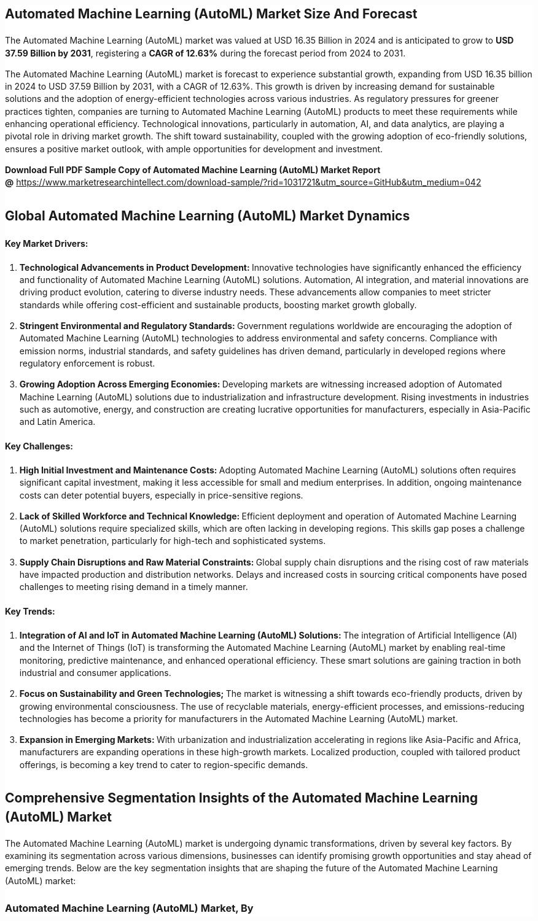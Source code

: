 <h2>Automated Machine Learning (AutoML) Market Size And Forecast</h2><p>The Automated Machine Learning (AutoML) market was valued at USD 16.35 Billion in 2024 and is anticipated to grow to <strong>USD 37.59 Billion by 2031</strong>, registering a <strong>CAGR of 12.63%</strong> during the forecast period from 2024 to 2031.</p><p>The Automated Machine Learning (AutoML) market is forecast to experience substantial growth, expanding from USD 16.35 billion in 2024 to USD 37.59 Billion by 2031, with a CAGR of 12.63%. This growth is driven by increasing demand for sustainable solutions and the adoption of energy-efficient technologies across various industries. As regulatory pressures for greener practices tighten, companies are turning to Automated Machine Learning (AutoML) products to meet these requirements while enhancing operational efficiency. Technological innovations, particularly in automation, AI, and data analytics, are playing a pivotal role in driving market growth. The shift toward sustainability, coupled with the growing adoption of eco-friendly solutions, ensures a positive market outlook, with ample opportunities for development and investment.</p><p><strong>Download Full PDF Sample Copy of Automated Machine Learning (AutoML) Market Report @</strong>&nbsp;<a href="https://www.marketresearchintellect.com/download-sample/?rid=1031721&amp;utm_source=GitHub&amp;utm_medium=042">https://www.marketresearchintellect.com/download-sample/?rid=1031721&amp;utm_source=GitHub&amp;utm_medium=042</a></p><h2>Global Automated Machine Learning (AutoML) Market Dynamics</h2><h4><strong>Key Market Drivers:</strong></h4><ol><li><p><strong>Technological Advancements in Product Development:&nbsp;</strong>Innovative technologies have significantly enhanced the efficiency and functionality of Automated Machine Learning (AutoML) solutions. Automation, AI integration, and material innovations are driving product evolution, catering to diverse industry needs. These advancements allow companies to meet stricter standards while offering cost-efficient and sustainable products, boosting market growth globally.</p></li><li><p><strong>Stringent Environmental and Regulatory Standards:&nbsp;</strong>Government regulations worldwide are encouraging the adoption of Automated Machine Learning (AutoML) technologies to address environmental and safety concerns. Compliance with emission norms, industrial standards, and safety guidelines has driven demand, particularly in developed regions where regulatory enforcement is robust.</p></li><li><p><strong>Growing Adoption Across Emerging Economies:&nbsp;</strong>Developing markets are witnessing increased adoption of Automated Machine Learning (AutoML) solutions due to industrialization and infrastructure development. Rising investments in industries such as automotive, energy, and construction are creating lucrative opportunities for manufacturers, especially in Asia-Pacific and Latin America.</p></li></ol><h4><strong>Key Challenges:</strong></h4><ol><li><p><strong>High Initial Investment and Maintenance Costs:&nbsp;</strong>Adopting Automated Machine Learning (AutoML) solutions often requires significant capital investment, making it less accessible for small and medium enterprises. In addition, ongoing maintenance costs can deter potential buyers, especially in price-sensitive regions.</p></li><li><p><strong>Lack of Skilled Workforce and Technical Knowledge:&nbsp;</strong>Efficient deployment and operation of Automated Machine Learning (AutoML) solutions require specialized skills, which are often lacking in developing regions. This skills gap poses a challenge to market penetration, particularly for high-tech and sophisticated systems.</p></li><li><p><strong>Supply Chain Disruptions and Raw Material Constraints:&nbsp;</strong>Global supply chain disruptions and the rising cost of raw materials have impacted production and distribution networks. Delays and increased costs in sourcing critical components have posed challenges to meeting rising demand in a timely manner.</p></li></ol><h4><strong>Key Trends:</strong></h4><ol><li><p><strong>Integration of AI and IoT in Automated Machine Learning (AutoML) Solutions:&nbsp;</strong>The integration of Artificial Intelligence (AI) and the Internet of Things (IoT) is transforming the Automated Machine Learning (AutoML) market by enabling real-time monitoring, predictive maintenance, and enhanced operational efficiency. These smart solutions are gaining traction in both industrial and consumer applications.</p></li><li><p><strong>Focus on Sustainability and Green Technologies;&nbsp;</strong>The market is witnessing a shift towards eco-friendly products, driven by growing environmental consciousness. The use of recyclable materials, energy-efficient processes, and emissions-reducing technologies has become a priority for manufacturers in the Automated Machine Learning (AutoML) market.</p></li><li><p><strong>Expansion in Emerging Markets:&nbsp;</strong>With urbanization and industrialization accelerating in regions like Asia-Pacific and Africa, manufacturers are expanding operations in these high-growth markets. Localized production, coupled with tailored product offerings, is becoming a key trend to cater to region-specific demands.</p></li></ol><div class="article-main__content" data-test-id="publishing-text-block"><h2>Comprehensive Segmentation Insights of the Automated Machine Learning (AutoML) Market</h2><p>The Automated Machine Learning (AutoML) market is undergoing dynamic transformations, driven by several key factors. By examining its segmentation across various dimensions, businesses can identify promising growth opportunities and stay ahead of emerging trends. Below are the key segmentation insights that are shaping the future of the Automated Machine Learning (AutoML) market:</p><h3><strong>Automated Machine Learning (AutoML) Market, By